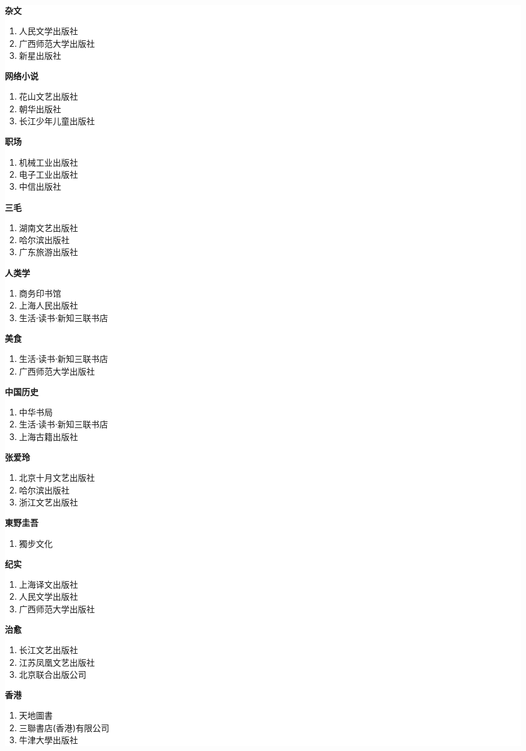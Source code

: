 **杂文**  
1. 人民文学出版社  
2. 广西师范大学出版社  
3. 新星出版社  
  
**网络小说**  
1. 花山文艺出版社  
2. 朝华出版社  
3. 长江少年儿童出版社  
  
**职场**  
1. 机械工业出版社  
2. 电子工业出版社  
3. 中信出版社  
  
**三毛**  
1. 湖南文艺出版社  
2. 哈尔滨出版社  
3. 广东旅游出版社  
  
**人类学**  
1. 商务印书馆  
2. 上海人民出版社  
3. 生活·读书·新知三联书店  
  
**美食**  
1. 生活·读书·新知三联书店  
2. 广西师范大学出版社  
  
**中国历史**  
1. 中华书局  
2. 生活·读书·新知三联书店  
3. 上海古籍出版社  
  
**张爱玲**  
1. 北京十月文艺出版社  
2. 哈尔滨出版社  
3. 浙江文艺出版社  
  
**東野圭吾**  
1. 獨步文化  
  
**纪实**  
1. 上海译文出版社  
2. 人民文学出版社  
3. 广西师范大学出版社  
  
**治愈**  
1. 长江文艺出版社  
2. 江苏凤凰文艺出版社  
3. 北京联合出版公司  
  
**香港**  
1. 天地圖書  
2. 三聯書店(香港)有限公司  
3. 牛津大學出版社  
  